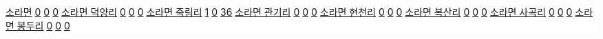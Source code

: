
  <tr class="item">
    <td><a href="전라남도여수시소라면">소라면</a></td>
    <td><a href="전라남도여수시소라면">0</a></td>
    <td><a href="전라남도여수시소라면">0</a></td>
    <td><a href="전라남도여수시소라면">0</a></td>
  </tr>
    

  <tr class="item">
    <td><a href="전라남도여수시소라면덕양리">소라면 덕양리</a></td>
    <td><a href="전라남도여수시소라면덕양리">0</a></td>
    <td><a href="전라남도여수시소라면덕양리">0</a></td>
    <td><a href="전라남도여수시소라면덕양리">0</a></td>
  </tr>
    

  <tr class="item">
    <td><a href="전라남도여수시소라면죽림리">소라면 죽림리</a></td>
    <td><a href="전라남도여수시소라면죽림리">1</a></td>
    <td><a href="전라남도여수시소라면죽림리">0</a></td>
    <td><a href="전라남도여수시소라면죽림리">36</a></td>
  </tr>
    

  <tr class="item">
    <td><a href="전라남도여수시소라면관기리">소라면 관기리</a></td>
    <td><a href="전라남도여수시소라면관기리">0</a></td>
    <td><a href="전라남도여수시소라면관기리">0</a></td>
    <td><a href="전라남도여수시소라면관기리">0</a></td>
  </tr>
    

  <tr class="item">
    <td><a href="전라남도여수시소라면현천리">소라면 현천리</a></td>
    <td><a href="전라남도여수시소라면현천리">0</a></td>
    <td><a href="전라남도여수시소라면현천리">0</a></td>
    <td><a href="전라남도여수시소라면현천리">0</a></td>
  </tr>
    

  <tr class="item">
    <td><a href="전라남도여수시소라면복산리">소라면 복산리</a></td>
    <td><a href="전라남도여수시소라면복산리">0</a></td>
    <td><a href="전라남도여수시소라면복산리">0</a></td>
    <td><a href="전라남도여수시소라면복산리">0</a></td>
  </tr>
    

  <tr class="item">
    <td><a href="전라남도여수시소라면사곡리">소라면 사곡리</a></td>
    <td><a href="전라남도여수시소라면사곡리">0</a></td>
    <td><a href="전라남도여수시소라면사곡리">0</a></td>
    <td><a href="전라남도여수시소라면사곡리">0</a></td>
  </tr>
    

  <tr class="item">
    <td><a href="전라남도여수시소라면봉두리">소라면 봉두리</a></td>
    <td><a href="전라남도여수시소라면봉두리">0</a></td>
    <td><a href="전라남도여수시소라면봉두리">0</a></td>
    <td><a href="전라남도여수시소라면봉두리">0</a></td>
  </tr>
    